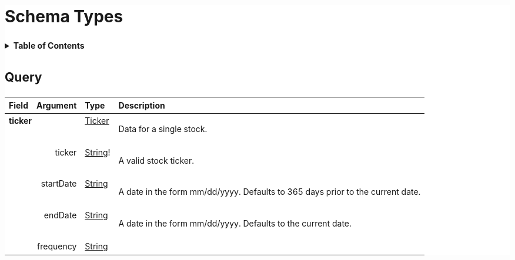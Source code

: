 # Schema Types

<details><summary><strong>Table of Contents</strong></summary></details>

## Query 
<table>
<thead>
<tr>
<th align="left">Field</th>
<th align="right">Argument</th>
<th align="left">Type</th>
<th align="left">Description</th>
</tr>
</thead>
<tbody>
<tr>
<td colspan="2" valign="top"><strong>ticker</strong></td>
<td valign="top"><a href="#ticker">Ticker</a></td>
<td>

Data for a single stock.

</td>
</tr>
<tr>
<td colspan="2" align="right" valign="top">ticker</td>
<td valign="top"><a href="#string">String</a>!</td>
<td>

A valid stock ticker.

</td>
</tr>
<tr>
<td colspan="2" align="right" valign="top">startDate</td>
<td valign="top"><a href="#string">String</a></td>
<td>

A date in the form mm/dd/yyyy. Defaults to 365 days prior to the current date.

</td>
</tr>
<tr>
<td colspan="2" align="right" valign="top">endDate</td>
<td valign="top"><a href="#string">String</a></td>
<td>

A date in the form mm/dd/yyyy. Defaults to the current date.

</td>
</tr>
<tr>
<td colspan="2" align="right" valign="top">frequency</td>
<td valign="top"><a href="#string">String</a></td>
<td>
